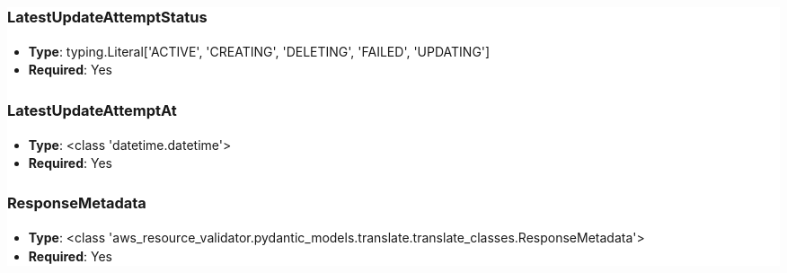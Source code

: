 ### LatestUpdateAttemptStatus
- **Type**: typing.Literal['ACTIVE', 'CREATING', 'DELETING', 'FAILED', 'UPDATING']
- **Required**: Yes

### LatestUpdateAttemptAt
- **Type**: <class 'datetime.datetime'>
- **Required**: Yes

### ResponseMetadata
- **Type**: <class 'aws_resource_validator.pydantic_models.translate.translate_classes.ResponseMetadata'>
- **Required**: Yes


